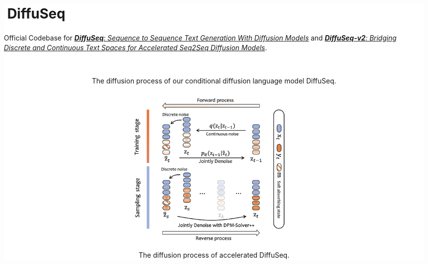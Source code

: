 # <img src="img/logo.jpg" width="8%" alt="" align=center /> DiffuSeq

Official Codebase for [*__*DiffuSeq*__: Sequence to Sequence Text Generation With Diffusion Models*](https://arxiv.org/abs/2210.08933) and 
[*__*DiffuSeq-v2*__: Bridging Discrete and Continuous Text Spaces for Accelerated Seq2Seq Diffusion Models*](https://arxiv.org/abs/).

<p align = "center">
<img src="img/diffuseq-process.png" width="95%" alt="" align=center />
</p>
<p align = "center">
The diffusion process of our conditional diffusion language model DiffuSeq.
</p>

<p align = "center">
<img src="img/diffuseq-v2.png" width="40%" alt="" align=center />
</p>
<p align = "center">
The diffusion process of accelerated DiffuSeq.
</p>

